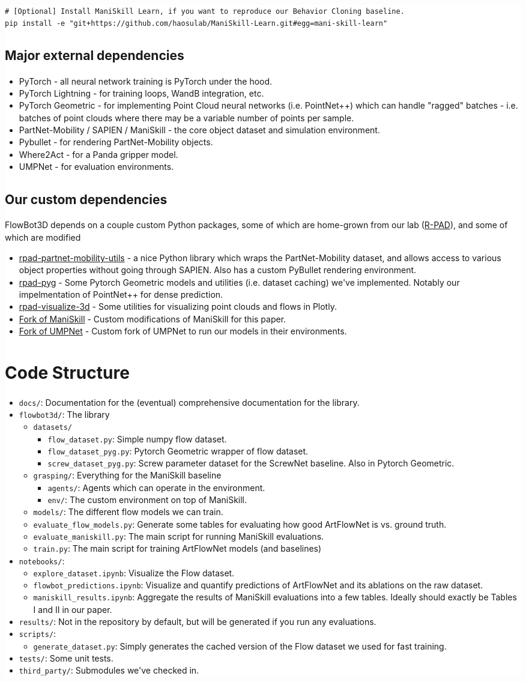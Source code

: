 ```
# [Optional] Install ManiSkill Learn, if you want to reproduce our Behavior Cloning baseline.
pip install -e "git+https://github.com/haosulab/ManiSkill-Learn.git#egg=mani-skill-learn"
```

## Major external dependencies

* PyTorch - all neural network training is PyTorch under the hood.
* PyTorch Lightning - for training loops, WandB integration, etc.
* PyTorch Geometric - for implementing Point Cloud neural networks (i.e. PointNet++) which can handle "ragged" batches - i.e. batches of point clouds where there may be a variable number of points per sample.
* PartNet-Mobility / SAPIEN / ManiSkill - the core object dataset and simulation environment.
* Pybullet - for rendering PartNet-Mobility objects.
* Where2Act - for a Panda gripper model.
* UMPNet - for evaluation environments.

## Our custom dependencies

FlowBot3D depends on a couple custom Python packages, some of which are home-grown from our lab ([R-PAD](https://r-pad.github.io/)), and some of which are modified

* [rpad-partnet-mobility-utils](https://github.com/r-pad/partnet_mobility_utils) - a nice Python library which wraps the PartNet-Mobility dataset, and allows access to various object properties without going through SAPIEN. Also has a custom PyBullet rendering environment.
* [rpad-pyg](https://github.com/r-pad/pyg_libs) - Some Pytorch Geometric models and utilities (i.e. dataset caching) we've implemented. Notably our impelmentation of PointNet++ for dense prediction.
* [rpad-visualize-3d](https://github.com/r-pad/visualize_3d) - Some utilities for visualizing point clouds and flows in Plotly.
* [Fork of ManiSkill](https://github.com/harryzhangOG/ManiSkill/) - Custom modifications of ManiSkill for this paper.
* [Fork of UMPNet](https://github.com/harryzhangOG/umpnet) - Custom fork of UMPNet to run our models in their environments.

# Code Structure

* `docs/`: Documentation for the (eventual) comprehensive documentation for the library.
* `flowbot3d/`: The library
  * `datasets/`
    * `flow_dataset.py`: Simple numpy flow dataset.
    * `flow_dataset_pyg.py`: Pytorch Geometric wrapper of flow dataset.
    * `screw_dataset_pyg.py`: Screw parameter dataset for the ScrewNet baseline. Also in Pytorch Geometric.
  * `grasping/`: Everything for the ManiSkill baseline
    * `agents/`: Agents which can operate in the environment.
    * `env/`: The custom environment on top of ManiSkill.
  * `models/`: The different flow models we can train.
  * `evaluate_flow_models.py`: Generate some tables for evaluating how good ArtFlowNet is vs. ground truth.
  * `evaluate_maniskill.py`: The main script for running ManiSkill evaluations.
  * `train.py`: The main script for training ArtFlowNet models (and baselines)
* `notebooks/`:
  * `explore_dataset.ipynb`: Visualize the Flow dataset.
  * `flowbot_predictions.ipynb`: Visualize and quantify predictions of ArtFlowNet and its ablations on the raw dataset.
  * `maniskill_results.ipynb`: Aggregate the results of ManiSkill evaluations into a few tables. Ideally should exactly be Tables I and II in our paper.
* `results/`: Not in the repository by default, but will be generated if you run any evaluations.
* `scripts/`:
  * `generate_dataset.py`: Simply generates the cached version of the Flow dataset we used for fast training.
* `tests/`: Some unit tests.
* `third_party/`: Submodules we've checked in.